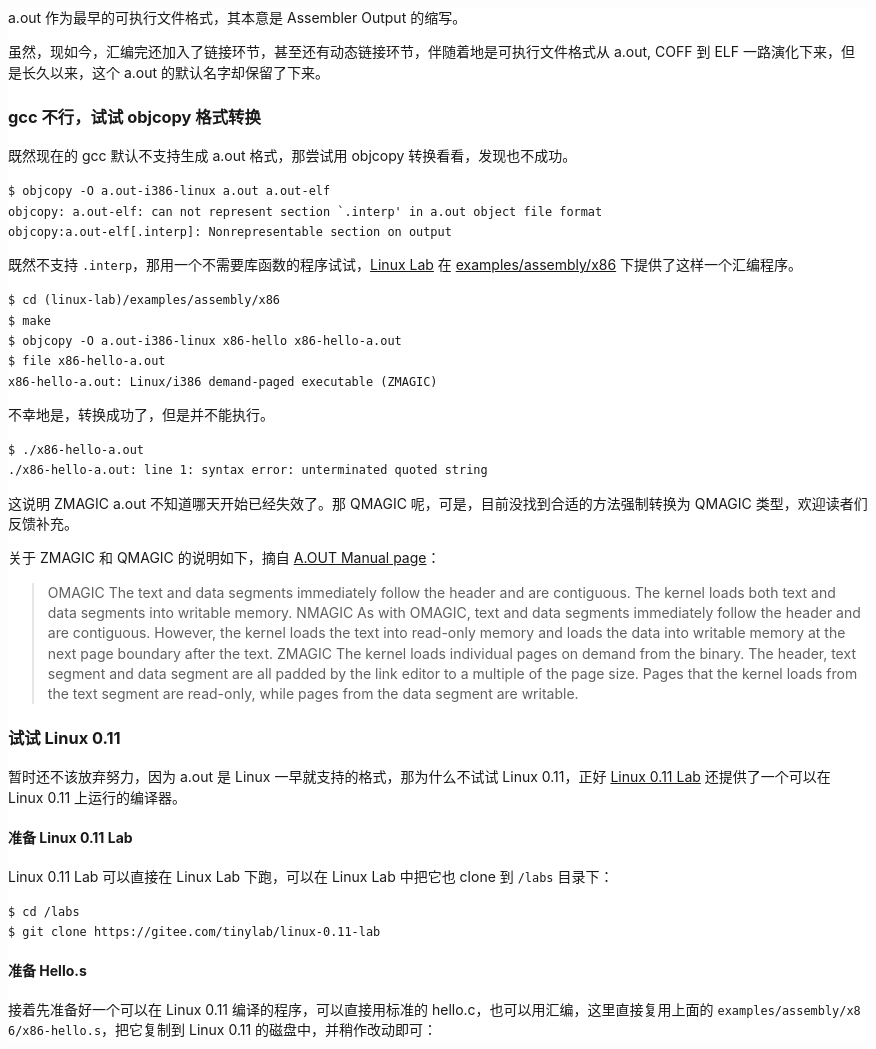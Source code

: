 a.out 作为最早的可执行文件格式，其本意是 Assembler Output 的缩写。

虽然，现如今，汇编完还加入了链接环节，甚至还有动态链接环节，伴随着地是可执行文件格式从 a.out, COFF 到 ELF 一路演化下来，但是长久以来，这个 a.out 的默认名字却保留了下来。

### gcc 不行，试试 objcopy 格式转换

既然现在的 gcc 默认不支持生成 a.out 格式，那尝试用 objcopy 转换看看，发现也不成功。

    $ objcopy -O a.out-i386-linux a.out a.out-elf
    objcopy: a.out-elf: can not represent section `.interp' in a.out object file format
    objcopy:a.out-elf[.interp]: Nonrepresentable section on output

既然不支持 `.interp`，那用一个不需要库函数的程序试试，[Linux Lab](https://gitee.com/tinylab/linux-lab) 在 [examples/assembly/x86](https://gitee.com/tinylab/linux-lab/tree/master/examples/assembly/x86) 下提供了这样一个汇编程序。

    $ cd (linux-lab)/examples/assembly/x86
    $ make
    $ objcopy -O a.out-i386-linux x86-hello x86-hello-a.out
    $ file x86-hello-a.out
    x86-hello-a.out: Linux/i386 demand-paged executable (ZMAGIC)

不幸地是，转换成功了，但是并不能执行。

    $ ./x86-hello-a.out
    ./x86-hello-a.out: line 1: syntax error: unterminated quoted string

这说明 ZMAGIC a.out 不知道哪天开始已经失效了。那 QMAGIC 呢，可是，目前没找到合适的方法强制转换为 QMAGIC 类型，欢迎读者们反馈补充。

关于 ZMAGIC 和 QMAGIC 的说明如下，摘自 [A.OUT Manual page](https://nxmnpg.lemoda.net/5/a.out)：

> OMAGIC
>  	The text and data segments immediately follow the header and are contiguous. The kernel loads both text and data segments into writable memory.
> NMAGIC
>  	As with OMAGIC, text and data segments immediately follow the header and are contiguous. However, the kernel loads the text into read-only memory and loads the data into writable memory at the next page boundary after the text.
> ZMAGIC
>  	The kernel loads individual pages on demand from the binary. The header, text segment and data segment are all padded by the link editor to a multiple of the page size. Pages that the kernel loads from the text segment are read-only, while pages from the data segment are writable.

### 试试 Linux 0.11

暂时还不该放弃努力，因为 a.out 是 Linux 一早就支持的格式，那为什么不试试 Linux 0.11，正好 [Linux 0.11 Lab](https://gitee.com/tinylab/linux-0.11-lab) 还提供了一个可以在 Linux 0.11 上运行的编译器。

#### 准备 Linux 0.11 Lab

Linux 0.11 Lab 可以直接在 Linux Lab 下跑，可以在 Linux Lab 中把它也 clone 到 `/labs` 目录下：

    $ cd /labs
    $ git clone https://gitee.com/tinylab/linux-0.11-lab

#### 准备 Hello.s

接着先准备好一个可以在 Linux 0.11 编译的程序，可以直接用标准的 hello.c，也可以用汇编，这里直接复用上面的 `examples/assembly/x86/x86-hello.s`，把它复制到 Linux 0.11 的磁盘中，并稍作改动即可：


[1]: https://tinylab.org